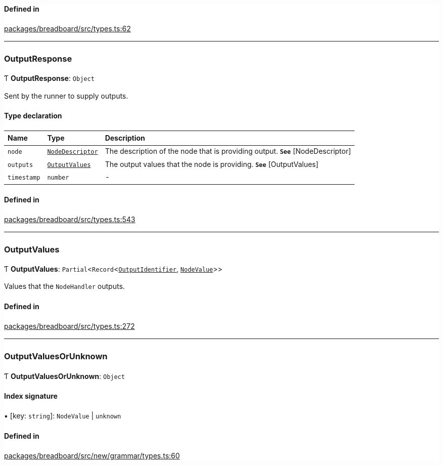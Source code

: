 #### Defined in

[packages/breadboard/src/types.ts:62](https://github.com/breadboard-ai/breadboard/blob/4af8d5b0/packages/breadboard/src/types.ts#L62)

___

### OutputResponse

Ƭ **OutputResponse**: `Object`

Sent by the runner to supply outputs.

#### Type declaration

| Name | Type | Description |
| :------ | :------ | :------ |
| `node` | [`NodeDescriptor`](modules.md#nodedescriptor) | The description of the node that is providing output. **`See`** [NodeDescriptor] |
| `outputs` | [`OutputValues`](modules.md#outputvalues) | The output values that the node is providing. **`See`** [OutputValues] |
| `timestamp` | `number` | - |

#### Defined in

[packages/breadboard/src/types.ts:543](https://github.com/breadboard-ai/breadboard/blob/4af8d5b0/packages/breadboard/src/types.ts#L543)

___

### OutputValues

Ƭ **OutputValues**: `Partial`\<`Record`\<[`OutputIdentifier`](modules.md#outputidentifier), [`NodeValue`](modules.md#nodevalue)\>\>

Values that the `NodeHandler` outputs.

#### Defined in

[packages/breadboard/src/types.ts:272](https://github.com/breadboard-ai/breadboard/blob/4af8d5b0/packages/breadboard/src/types.ts#L272)

___

### OutputValuesOrUnknown

Ƭ **OutputValuesOrUnknown**: `Object`

#### Index signature

▪ [key: `string`]: `NodeValue` \| `unknown`

#### Defined in

[packages/breadboard/src/new/grammar/types.ts:60](https://github.com/breadboard-ai/breadboard/blob/4af8d5b0/packages/breadboard/src/new/grammar/types.ts#L60)
